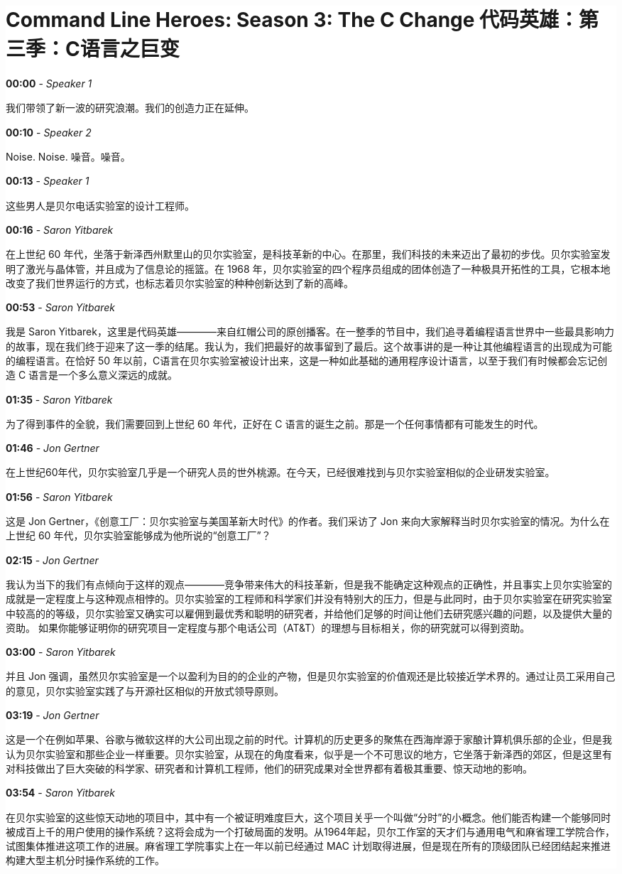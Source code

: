 [#]: collector: (bestony)
[#]: translator: (QwQ2000)
[#]: reviewer: ( )
[#]: publisher: ( )
[#]: url: ( )
[#]: subject: (Command Line Heroes: Season 3: The C Change)
[#]: via: (https://www.redhat.com/en/command-line-heroes/season-3/the-c-change)
[#]: author: (RedHat https://www.redhat.com/en/command-line-heroes)

Command Line Heroes: Season 3: The C Change
代码英雄：第三季：C语言之巨变
======
**00:00** - _Speaker 1_

我们带领了新一波的研究浪潮。我们的创造力正在延伸。

**00:10** - _Speaker 2_

Noise. Noise.
噪音。噪音。

**00:13** - _Speaker 1_

这些男人是贝尔电话实验室的设计工程师。


**00:16** - _Saron Yitbarek_

在上世纪 60 年代，坐落于新泽西州默里山的贝尔实验室，是科技革新的中心。在那里，我们科技的未来迈出了最初的步伐。贝尔实验室发明了激光与晶体管，并且成为了信息论的摇篮。在 1968 年，贝尔实验室的四个程序员组成的团体创造了一种极具开拓性的工具，它根本地改变了我们世界运行的方式，也标志着贝尔实验室的种种创新达到了新的高峰。

**00:53** - _Saron Yitbarek_

我是 Saron Yitbarek，这里是代码英雄————来自红帽公司的原创播客。在一整季的节目中，我们追寻着编程语言世界中一些最具影响力的故事，现在我们终于迎来了这一季的结尾。我认为，我们把最好的故事留到了最后。这个故事讲的是一种让其他编程语言的出现成为可能的编程语言。在恰好 50 年以前，C语言在贝尔实验室被设计出来，这是一种如此基础的通用程序设计语言，以至于我们有时候都会忘记创造 C 语言是一个多么意义深远的成就。

**01:35** - _Saron Yitbarek_

为了得到事件的全貌，我们需要回到上世纪 60 年代，正好在 C 语言的诞生之前。那是一个任何事情都有可能发生的时代。

**01:46** - _Jon Gertner_

在上世纪60年代，贝尔实验室几乎是一个研究人员的世外桃源。在今天，已经很难找到与贝尔实验室相似的企业研发实验室。

**01:56** - _Saron Yitbarek_

这是 Jon Gertner，《创意工厂：贝尔实验室与美国革新大时代》的作者。我们采访了 Jon 来向大家解释当时贝尔实验室的情况。为什么在上世纪 60 年代，贝尔实验室能够成为他所说的“创意工厂”？

**02:15** - _Jon Gertner_

我认为当下的我们有点倾向于这样的观点————竞争带来伟大的科技革新，但是我不能确定这种观点的正确性，并且事实上贝尔实验室的成就是一定程度上与这种观点相悖的。贝尔实验室的工程师和科学家们并没有特别大的压力，但是与此同时，由于贝尔实验室在研究实验室中较高的的等级，贝尔实验室又确实可以雇佣到最优秀和聪明的研究者，并给他们足够的时间让他们去研究感兴趣的问题，以及提供大量的资助。
如果你能够证明你的研究项目一定程度与那个电话公司（AT&T）的理想与目标相关，你的研究就可以得到资助。

**03:00** - _Saron Yitbarek_

并且 Jon 强调，虽然贝尔实验室是一个以盈利为目的的企业的产物，但是贝尔实验室的价值观还是比较接近学术界的。通过让员工采用自己的意见，贝尔实验室实践了与开源社区相似的开放式领导原则。

**03:19** - _Jon Gertner_

这是一个在例如苹果、谷歌与微软这样的大公司出现之前的时代。计算机的历史更多的聚焦在西海岸源于家酿计算机俱乐部的企业，但是我认为贝尔实验室和那些企业一样重要。贝尔实验室，从现在的角度看来，似乎是一个不可思议的地方，它坐落于新泽西的郊区，但是这里有对科技做出了巨大突破的科学家、研究者和计算机工程师，他们的研究成果对全世界都有着极其重要、惊天动地的影响。

**03:54** - _Saron Yitbarek_

在贝尔实验室的这些惊天动地的项目中，其中有一个被证明难度巨大，这个项目关乎一个叫做“分时”的小概念。他们能否构建一个能够同时被成百上千的用户使用的操作系统？这将会成为一个打破局面的发明。从1964年起，贝尔工作室的天才们与通用电气和麻省理工学院合作，试图集体推进这项工作的进展。麻省理工学院事实上在一年以前已经通过 MAC 计划取得进展，但是现在所有的顶级团队已经团结起来推进构建大型主机分时操作系统的工作。


[a]: https://www.redhat.com/en/command-line-heroes
[b]: https://github.com/bestony